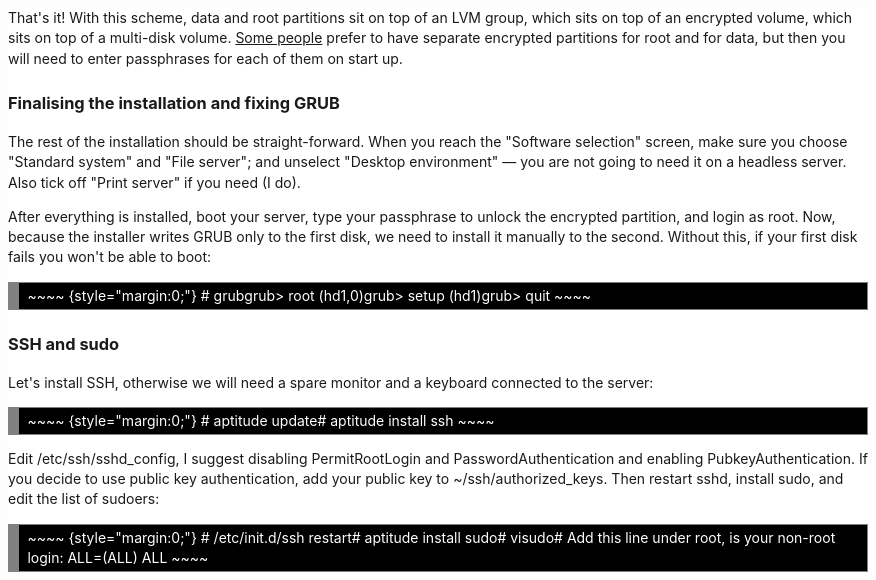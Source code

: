 That's it! With this scheme, data and root partitions sit on top of an
LVM group, which sits on top of an encrypted volume, which sits on top
of a multi-disk volume. [Some people][] prefer to have separate
encrypted partitions for root and for data, but then you will need to
enter passphrases for each of them on start up.

### Finalising the installation and fixing GRUB

The rest of the installation should be straight-forward. When you reach
the "Software selection" screen, make sure you choose "Standard system"
and "File server"; and unselect "Desktop environment" — you are not
going to need it on a headless server. Also tick off "Print server" if
you need (I do).

After everything is installed, boot your server, type your passphrase to
unlock the encrypted partition, and login as root. Now, because the
installer writes GRUB only to the first disk, we need to install it
manually to the second. Without this, if your first disk fails you won't
be able to boot:



<div style="overflow:auto;width:auto;color:white;background:black;border:solid gray;border-width:.1em .1em .1em .8em;padding:.2em .6em;">
~~~~ {style="margin:0;"}
# grubgrub> root (hd1,0)grub> setup (hd1)grub> quit
~~~~

</div>

### SSH and sudo

Let's install SSH, otherwise we will need a spare monitor and a keyboard
connected to the server:



<div style="overflow:auto;width:auto;color:white;background:black;border:solid gray;border-width:.1em .1em .1em .8em;padding:.2em .6em;">
~~~~ {style="margin:0;"}
# aptitude update# aptitude install ssh
~~~~

</div>

Edit /etc/ssh/sshd\_config, I suggest disabling PermitRootLogin and
PasswordAuthentication and enabling PubkeyAuthentication. If you decide
to use public key authentication, add your public key to
\~/ssh/authorized\_keys. Then restart sshd, install sudo, and edit the
list of sudoers:



<div style="overflow:auto;width:auto;color:white;background:black;border:solid gray;border-width:.1em .1em .1em .8em;padding:.2em .6em;">
~~~~ {style="margin:0;"}
# /etc/init.d/ssh restart# aptitude install sudo# visudo# Add this line under root, <user> is your non-root login:<user> ALL=(ALL) ALL
~~~~


  [playing with FreeNAS]: http://versia.com/2009/11/04/grow-encrypted-raid1-freenas/
  [switching to Debian]: http://sourceforge.net/apps/phpbb/freenas/viewtopic.php?f=5&t=3966
  [Hardware]: #hardware
  [Partition layout]: #layout
  [Finalising the installation and fixing GRUB]: #grub
  [SSH and sudo]: #ssh
  [Padlock modules]: #padlock
  [NFS]: #nfs
  [Samba]: #samba
  [CUPS]: #cups
  [rTorrent + ruTorrent]: #torrent
  [Backup with rdiff-backup]: #backup
  [Performance]: #performance
  [Growing partitions]: #grow
  [A2000 tweaks]: #a2000
  [VIA ARTiGO A2000]: http://www.via.com.tw/en/products/embedded/artigo/a2000/
  [Padlock]: http://www.via.com.tw/en/initiatives/padlock/
  [documentation]: http://www.debian.org/releases/stable/i386/
  [memory stick]: http://www.debian.org/releases/stable/i386/ch04s03.html.en
  [AES]: http://en.wikipedia.org/wiki/Advanced_Encryption_Standard
  [XFS]: http://en.wikipedia.org/wiki/XFS
  [this benchmark]: http://www.debian-administration.org/articles/388
  [Some people]: http://www.howtoforge.com/set-up-a-fully-encrypted-raid1-lvm-system
  [these steps]: http://debianforum.de/forum/viewtopic.php?p=507901
  [NFS documentation]: http://nfs.sourceforge.net/nfs-howto/ar01s03.html
  [the docs]: http://nfs.sourceforge.net/nfs-howto/ar01s04.html
  [Samba docs]: http://www.samba.org/samba/docs/
  [CUPS docs]: http://www.cups.org/documentation.php
  [Transmission]: http://www.transmissionbt.com/
  [Deluge]: http://www.deluge-torrent.org/
  [rTorrent]: http://libtorrent.rakshasa.no/
  [quite a few]: http://libtorrent.rakshasa.no/wiki/UtilsList
  [ruTorrent]: http://code.google.com/p/rutorrent/
  [μTorrent]: http://www.utorrent.com/
  [.rtorrent.rc]: http://libtorrent.rakshasa.no/browser/trunk/rtorrent/doc/rtorrent.rc#latest
  [Starting rTorrent on System Startup]: http://libtorrent.rakshasa.no/wiki/RTorrentCommonTasks#StartingrTorrentonSystemStartup
  [lighttpd]: http://www.lighttpd.net/
  [set up guide]: http://code.google.com/p/rutorrent/wiki/Main
  [described here]: http://code.google.com/p/rutorrent/wiki/WebserverSetup
  [instructions]: http://libtorrent.rakshasa.no/wiki/RTorrentXMLRPCGuide
  [rdiff-backup]: http://rdiff-backup.nongnu.org/
  [Putty]: http://www.chiark.greenend.org.uk/~sgtatham/putty/
  [1]: http://www.andremolnar.com/how_to_set_up_ssh_keys_with_putty_and_not_get_server_refused_our_key
  [rdiff-backup docs]: http://rdiff-backup.nongnu.org/docs.html
  [WD Caviar Green]: http://www.wdc.com/en/products/Products.asp?DriveID=559
  [Seagate Barracuda]: http://www.seagate.com/ww/v/index.jsp?vgnextoid=c9fec8fcbe4c9110VgnVCM100000f5ee0a0aRCRD
  [here]: http://www.howtoforge.com/set-up-a-fully-encrypted-raid1-lvm-system-p7
  [this]: http://a2000-forum.viatech.com/posts/list/9001.page
  [Scythe Mini Kaze SY124010L]: http://www.scythe-usa.com/product/acc/016/sy124010l_detail.html
  [Noctua NF-R8]: http://www.noctua.at/main.php?show=productview&products_id=9&lng=en
  [very nice]: http://www.via.com.tw/en/images/products/embedded/artigo/a2000/a2000_14.jpg